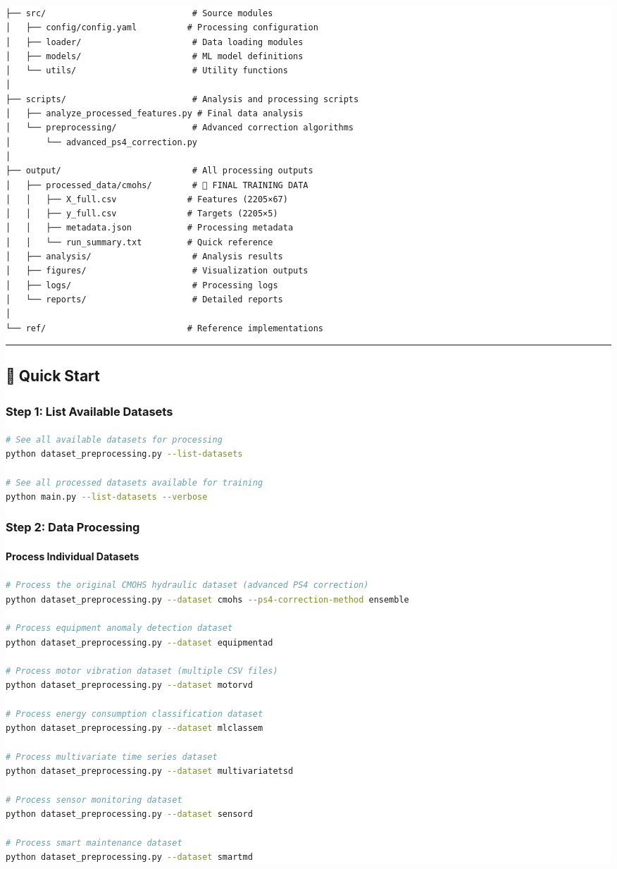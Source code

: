 ```
├── src/                             # Source modules
│   ├── config/config.yaml          # Processing configuration
│   ├── loader/                      # Data loading modules
│   ├── models/                      # ML model definitions
│   └── utils/                       # Utility functions
│
├── scripts/                         # Analysis and processing scripts
│   ├── analyze_processed_features.py # Final data analysis
│   └── preprocessing/               # Advanced correction algorithms
│       └── advanced_ps4_correction.py
│
├── output/                          # All processing outputs
│   ├── processed_data/cmohs/        # 🎯 FINAL TRAINING DATA
│   │   ├── X_full.csv              # Features (2205×67)
│   │   ├── y_full.csv              # Targets (2205×5)
│   │   ├── metadata.json           # Processing metadata
│   │   └── run_summary.txt         # Quick reference
│   ├── analysis/                    # Analysis results
│   ├── figures/                     # Visualization outputs
│   ├── logs/                        # Processing logs
│   └── reports/                     # Detailed reports
│
└── ref/                            # Reference implementations
```

---

## 🚀 Quick Start

### **Step 1: List Available Datasets**

```bash
# See all available datasets for processing
python dataset_preprocessing.py --list-datasets

# See all processed datasets available for training
python main.py --list-datasets --verbose
```

### **Step 2: Data Processing**

#### **Process Individual Datasets**

```bash
# Process the original CMOHS hydraulic dataset (advanced PS4 correction)
python dataset_preprocessing.py --dataset cmohs --ps4-correction-method ensemble

# Process equipment anomaly detection dataset
python dataset_preprocessing.py --dataset equipmentad

# Process motor vibration dataset (multiple CSV files)
python dataset_preprocessing.py --dataset motorvd

# Process energy consumption classification dataset
python dataset_preprocessing.py --dataset mlclassem

# Process multivariate time series dataset
python dataset_preprocessing.py --dataset multivariatetsd

# Process sensor monitoring dataset
python dataset_preprocessing.py --dataset sensord

# Process smart maintenance dataset
python dataset_preprocessing.py --dataset smartmd
```